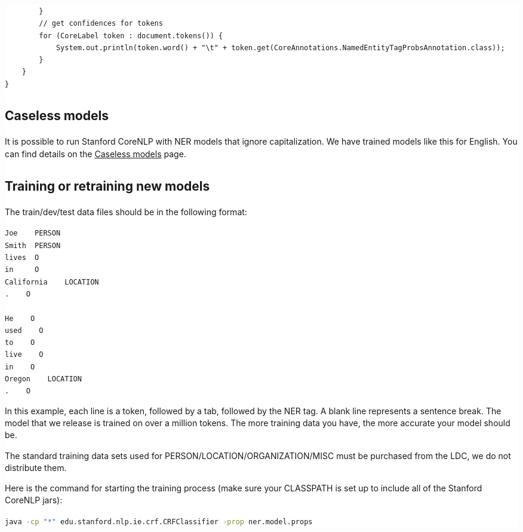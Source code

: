 ```
        }
        // get confidences for tokens
        for (CoreLabel token : document.tokens()) {
            System.out.println(token.word() + "\t" + token.get(CoreAnnotations.NamedEntityTagProbsAnnotation.class));
        }
    }
}
```

## Caseless models

It is possible to run Stanford CoreNLP with NER
models that ignore capitalization. We have trained models like this
for English. You can find details on the
[Caseless models](caseless.html) page.

## Training or retraining new models

The train/dev/test data files should be in the following format:

```
Joe    PERSON
Smith  PERSON
lives  O
in     O
California    LOCATION
.    O

He    O
used    O
to    O
live    O
in    O
Oregon    LOCATION
.    O

```

In this example, each line is a token, followed by a tab, followed by the NER tag.  A blank line represents a sentence break.
The model that we release is trained on over a million tokens.  The more training data you have, the more accurate your model should be.

The standard training data sets used for PERSON/LOCATION/ORGANIZATION/MISC must be purchased from the LDC, we do not distribute them.

Here is the command for starting the training process (make sure your CLASSPATH is set up to include all of the Stanford CoreNLP jars):

```bash
java -cp "*" edu.stanford.nlp.ie.crf.CRFClassifier -prop ner.model.props
```
